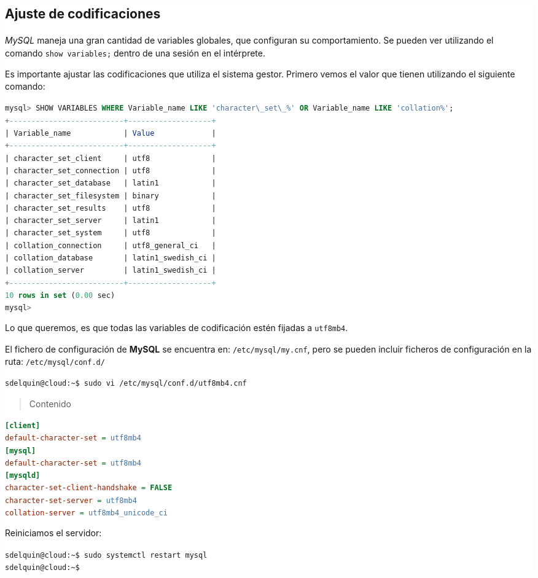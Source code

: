 ## Ajuste de codificaciones

*MySQL* maneja una gran cantidad de variables globales, que configuran su comportamiento. Se pueden ver utilizando el comando `show variables;` dentro de una sesión en el intérprete.

Es importante ajustar las codificaciones que utiliza el sistema gestor. Primero vemos el valor que tienen utilizando el siguiente comando:

```sql
mysql> SHOW VARIABLES WHERE Variable_name LIKE 'character\_set\_%' OR Variable_name LIKE 'collation%';
+--------------------------+-------------------+
| Variable_name            | Value             |
+--------------------------+-------------------+
| character_set_client     | utf8              |
| character_set_connection | utf8              |
| character_set_database   | latin1            |
| character_set_filesystem | binary            |
| character_set_results    | utf8              |
| character_set_server     | latin1            |
| character_set_system     | utf8              |
| collation_connection     | utf8_general_ci   |
| collation_database       | latin1_swedish_ci |
| collation_server         | latin1_swedish_ci |
+--------------------------+-------------------+
10 rows in set (0.00 sec)
mysql>
```

Lo que queremos, es que todas las variables de codificación estén fijadas a `utf8mb4`.

El fichero de configuración de **MySQL** se encuentra en: `/etc/mysql/my.cnf`, pero se pueden incluir ficheros de configuración en la ruta: `/etc/mysql/conf.d/`

```console
sdelquin@cloud:~$ sudo vi /etc/mysql/conf.d/utf8mb4.cnf
```

>Contenido
```ini
[client]
default-character-set = utf8mb4
[mysql]
default-character-set = utf8mb4
[mysqld]
character-set-client-handshake = FALSE
character-set-server = utf8mb4
collation-server = utf8mb4_unicode_ci
```

Reiniciamos el servidor:

```console
sdelquin@cloud:~$ sudo systemctl restart mysql
sdelquin@cloud:~$
```

